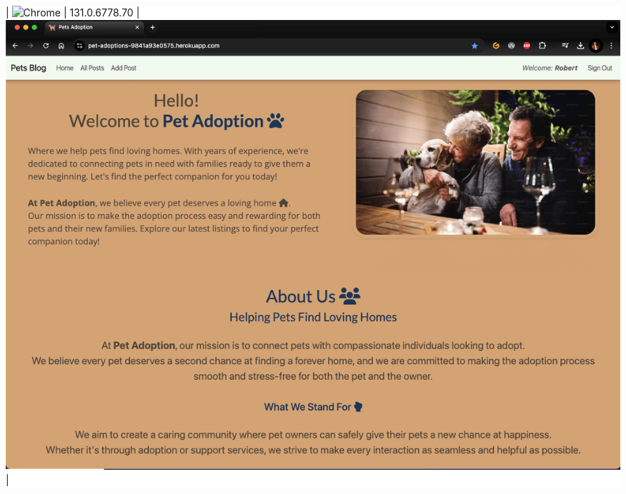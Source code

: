 | ![Chrome](https://img.shields.io/badge/Google%20Chrome-grey?logo=googlechrome&logoColor=red) | 131.0.6778.70 | ![Screenshot](readme_assets/images/browsers/google-index.png) |